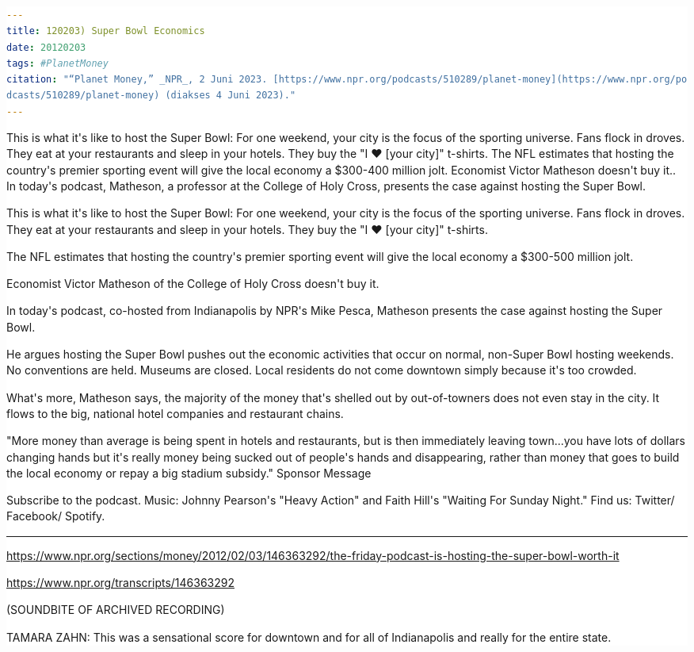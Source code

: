 ```yaml
---
title: 120203) Super Bowl Economics
date: 20120203
tags: #PlanetMoney
citation: "“Planet Money,” _NPR_, 2 Juni 2023. [https://www.npr.org/podcasts/510289/planet-money](https://www.npr.org/podcasts/510289/planet-money) (diakses 4 Juni 2023)."
---
```


This is what it's like to host the Super Bowl: For one weekend, your city is the focus of the sporting universe. Fans flock in droves. They eat at your restaurants and sleep in your hotels. They buy the "I ♥ [your city]" t-shirts.  The NFL estimates that hosting the country's premier sporting event will give the local economy a $300-400 million jolt. Economist Victor Matheson doesn't buy it.. In today's podcast, Matheson, a professor at the College of Holy Cross, presents the case against hosting the Super Bowl.

This is what it's like to host the Super Bowl: For one weekend, your city is the focus of the sporting universe. Fans flock in droves. They eat at your restaurants and sleep in your hotels. They buy the "I ♥ [your city]" t-shirts.

The NFL estimates that hosting the country's premier sporting event will give the local economy a $300-500 million jolt.

Economist Victor Matheson of the College of Holy Cross doesn't buy it.

In today's podcast, co-hosted from Indianapolis by NPR's Mike Pesca, Matheson presents the case against hosting the Super Bowl.

He argues hosting the Super Bowl pushes out the economic activities that occur on normal, non-Super Bowl hosting weekends. No conventions are held. Museums are closed. Local residents do not come downtown simply because it's too crowded.

What's more, Matheson says, the majority of the money that's shelled out by out-of-towners does not even stay in the city. It flows to the big, national hotel companies and restaurant chains.

"More money than average is being spent in hotels and restaurants, but is then immediately leaving town...you have lots of dollars changing hands but it's really money being sucked out of people's hands and disappearing, rather than money that goes to build the local economy or repay a big stadium subsidy."
Sponsor Message

Subscribe to the podcast. Music: Johnny Pearson's "Heavy Action" and Faith Hill's "Waiting For Sunday Night." Find us: Twitter/ Facebook/ Spotify.

----

https://www.npr.org/sections/money/2012/02/03/146363292/the-friday-podcast-is-hosting-the-super-bowl-worth-it

https://www.npr.org/transcripts/146363292

(SOUNDBITE OF ARCHIVED RECORDING)

TAMARA ZAHN: This was a sensational score for downtown and for all of Indianapolis and really for the entire state.
